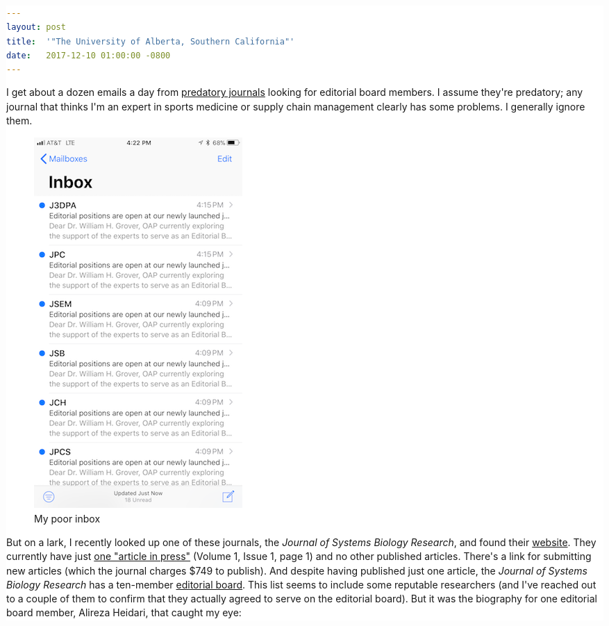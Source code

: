 ```yaml
---
layout: post
title:  '"The University of Alberta, Southern California"'
date:   2017-12-10 01:00:00 -0800
---
```


I get about a dozen emails a day from [predatory journals](https://en.wikipedia.org/wiki/Predatory_open_access_publishing) looking for editorial board members.  I assume they're predatory; any journal that thinks I'm an expert in sports medicine or supply chain management  clearly has some problems. I generally ignore them.

<figure>
<img class="center" src="/assets/predatory-emails.png">
<figcaption>My poor inbox</figcaption>
</figure>

But on a lark, I recently looked up one of these journals, the *Journal of Systems Biology Research*, and found their [website](https://sciforschenonline.org/journals/systems-biology-research/index.php).  They currently have just [one "article in press"]() (Volume 1, Issue 1, page 1) and no other published articles.  There's a link for submitting new articles (which the journal charges $749 to publish).  And despite having published just one article, the *Journal of Systems Biology Research* has a ten-member [editorial board](https://sciforschenonline.org/journals/systems-biology-research/editorial-board.php).  This list seems to include some reputable researchers (and I've reached out to a couple of them to confirm that they actually agreed to serve on the editorial board). But it was the biography for one editorial board member, Alireza Heidari, that caught my eye:
